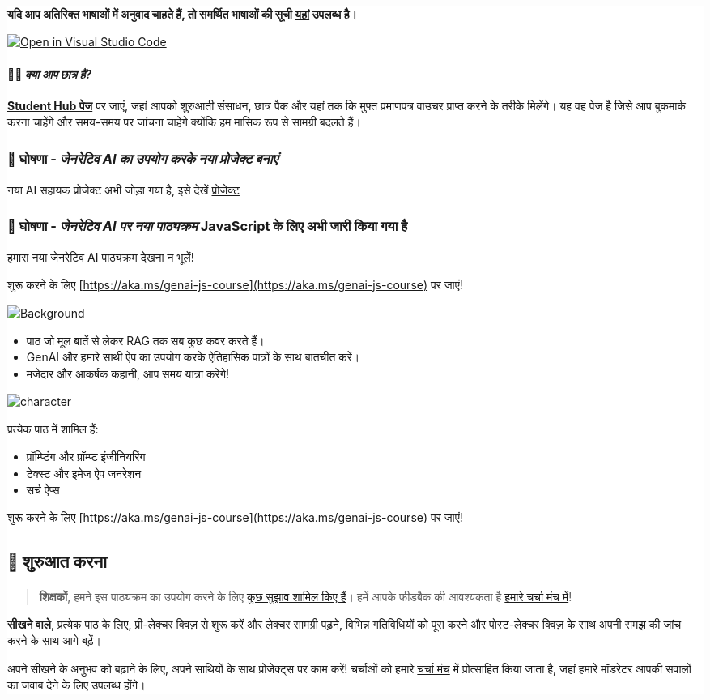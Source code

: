 **यदि आप अतिरिक्त भाषाओं में अनुवाद चाहते हैं, तो समर्थित भाषाओं की सूची [यहां](https://github.com/Azure/co-op-translator/blob/main/getting_started/supported-languages.md) उपलब्ध है।**

[![Open in Visual Studio Code](https://img.shields.io/static/v1?logo=visualstudiocode&label=&message=Open%20in%20Visual%20Studio%20Code&labelColor=2c2c32&color=007acc&logoColor=007acc)](https://open.vscode.dev/microsoft/Web-Dev-For-Beginners)

#### 🧑‍🎓 _क्या आप छात्र हैं?_

[**Student Hub पेज**](https://docs.microsoft.com/learn/student-hub/?WT.mc_id=academic-77807-sagibbon) पर जाएं, जहां आपको शुरुआती संसाधन, छात्र पैक और यहां तक कि मुफ्त प्रमाणपत्र वाउचर प्राप्त करने के तरीके मिलेंगे। यह वह पेज है जिसे आप बुकमार्क करना चाहेंगे और समय-समय पर जांचना चाहेंगे क्योंकि हम मासिक रूप से सामग्री बदलते हैं।

### 📣 घोषणा - _जेनरेटिव AI का उपयोग करके नया प्रोजेक्ट बनाएं_

नया AI सहायक प्रोजेक्ट अभी जोड़ा गया है, इसे देखें [प्रोजेक्ट](./09-chat-project/README.md)

### 📣 घोषणा - _जेनरेटिव AI पर नया पाठ्यक्रम_ JavaScript के लिए अभी जारी किया गया है

हमारा नया जेनरेटिव AI पाठ्यक्रम देखना न भूलें!

शुरू करने के लिए [https://aka.ms/genai-js-course](https://aka.ms/genai-js-course) पर जाएं!

![Background](../../translated_images/background.148a8d43afde57303419a663f50daf586681bc2fabf833f66ef6954073983c66.hi.png)

- पाठ जो मूल बातें से लेकर RAG तक सब कुछ कवर करते हैं।
- GenAI और हमारे साथी ऐप का उपयोग करके ऐतिहासिक पात्रों के साथ बातचीत करें।
- मजेदार और आकर्षक कहानी, आप समय यात्रा करेंगे!

![character](../../translated_images/character.5c0dd8e067ffd693c16e2c5b7412ab075a2215ce31f998305639fa3a05e14fbe.hi.png)

प्रत्येक पाठ में शामिल हैं:
- प्रॉम्प्टिंग और प्रॉम्प्ट इंजीनियरिंग
- टेक्स्ट और इमेज ऐप जनरेशन
- सर्च ऐप्स

शुरू करने के लिए [https://aka.ms/genai-js-course](https://aka.ms/genai-js-course) पर जाएं!

## 🌱 शुरुआत करना

> **शिक्षकों**, हमने इस पाठ्यक्रम का उपयोग करने के लिए [कुछ सुझाव शामिल किए हैं](for-teachers.md)। हमें आपके फीडबैक की आवश्यकता है [हमारे चर्चा मंच में](https://github.com/microsoft/Web-Dev-For-Beginners/discussions/categories/teacher-corner)!

**[सीखने वाले](https://aka.ms/student-page/?WT.mc_id=academic-77807-sagibbon)**, प्रत्येक पाठ के लिए, प्री-लेक्चर क्विज़ से शुरू करें और लेक्चर सामग्री पढ़ने, विभिन्न गतिविधियों को पूरा करने और पोस्ट-लेक्चर क्विज़ के साथ अपनी समझ की जांच करने के साथ आगे बढ़ें।

अपने सीखने के अनुभव को बढ़ाने के लिए, अपने साथियों के साथ प्रोजेक्ट्स पर काम करें! चर्चाओं को हमारे [चर्चा मंच](https://github.com/microsoft/Web-Dev-For-Beginners/discussions) में प्रोत्साहित किया जाता है, जहां हमारे मॉडरेटर आपकी सवालों का जवाब देने के लिए उपलब्ध होंगे।
